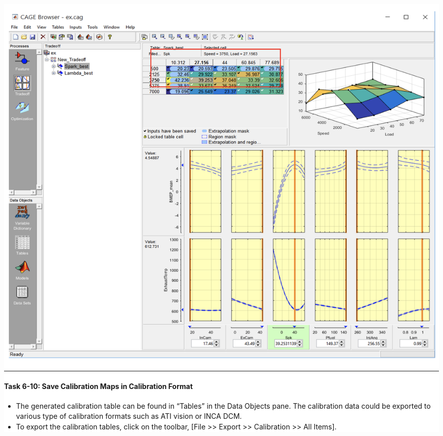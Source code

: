 ![image](figs/lab6/fig_23_check_calibrated_test_points.png)

---

#### Task 6-10: Save Calibration Maps in Calibration Format

- The generated calibration table can be found in “Tables” in the Data Objects pane. The calibration data could be exported to various type of calibration formats such as ATI vision or INCA DCM.
- To export the calibration tables, click on the toolbar, [File >> Export >> Calibration >> All Items].
